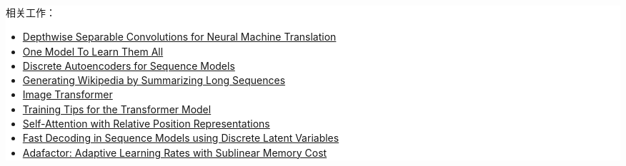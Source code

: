 

相关工作：

- [Depthwise Separable Convolutions for Neural Machine Translation](https://arxiv.org/abs/1706.03059)
- [One Model To Learn Them All](https://arxiv.org/abs/1706.05137)
- [Discrete Autoencoders for Sequence Models](https://arxiv.org/abs/1801.09797)
- [Generating Wikipedia by Summarizing Long Sequences](https://arxiv.org/abs/1801.10198)
- [Image Transformer](https://arxiv.org/abs/1802.05751)
- [Training Tips for the Transformer Model](https://arxiv.org/abs/1804.00247)
- [Self-Attention with Relative Position Representations](https://arxiv.org/abs/1803.02155)
- [Fast Decoding in Sequence Models using Discrete Latent Variables](https://arxiv.org/abs/1803.03382)
- [Adafactor: Adaptive Learning Rates with Sublinear Memory Cost](https://arxiv.org/abs/1804.04235)
